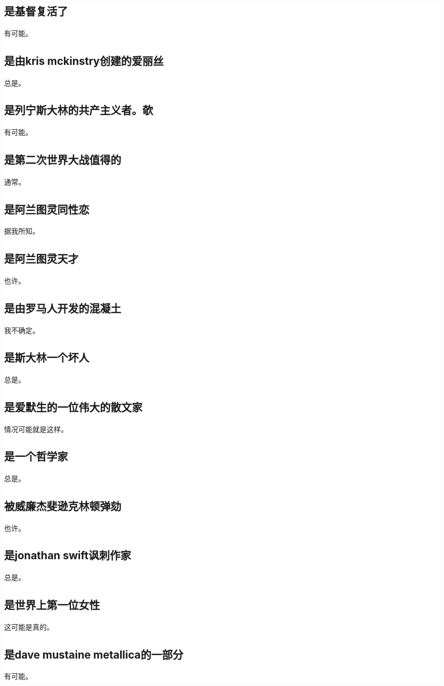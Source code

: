 ## 是基督复活了
有可能。

## 是由kris mckinstry创建的爱丽丝
总是。

## 是列宁斯大林的共产主义者。欹
有可能。

## 是第二次世界大战值得的
通常。

## 是阿兰图灵同性恋
据我所知。

## 是阿兰图灵天才
也许。

## 是由罗马人开发的混凝土
我不确定。

## 是斯大林一个坏人
总是。

## 是爱默生的一位伟大的散文家
情况可能就是这样。

## 是一个哲学家
总是。

## 被威廉杰斐逊克林顿弹劾
也许。

## 是jonathan swift讽刺作家
总是。

## 是世界上第一位女性
这可能是真的。

## 是dave mustaine metallica的一部分
有可能。
